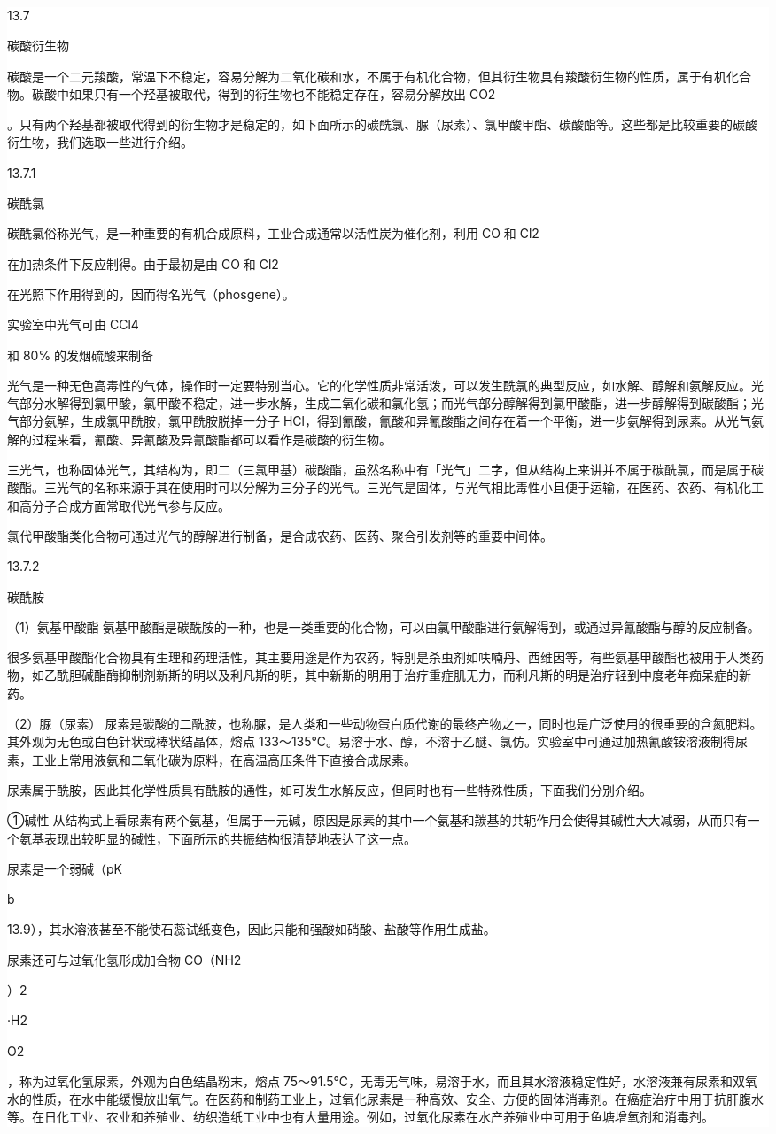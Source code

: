 13.7

碳酸衍生物

碳酸是一个二元羧酸，常温下不稳定，容易分解为二氧化碳和水，不属于有机化合物，但其衍生物具有羧酸衍生物的性质，属于有机化合物。碳酸中如果只有一个羟基被取代，得到的衍生物也不能稳定存在，容易分解放出 CO2

。只有两个羟基都被取代得到的衍生物才是稳定的，如下面所示的碳酰氯、脲（尿素）、氯甲酸甲酯、碳酸酯等。这些都是比较重要的碳酸衍生物，我们选取一些进行介绍。

13.7.1

碳酰氯

碳酰氯俗称光气，是一种重要的有机合成原料，工业合成通常以活性炭为催化剂，利用 CO 和 Cl2

在加热条件下反应制得。由于最初是由 CO 和 Cl2

在光照下作用得到的，因而得名光气（phosgene）。

实验室中光气可由 CCl4

和 80% 的发烟硫酸来制备

光气是一种无色高毒性的气体，操作时一定要特别当心。它的化学性质非常活泼，可以发生酰氯的典型反应，如水解、醇解和氨解反应。光气部分水解得到氯甲酸，氯甲酸不稳定，进一步水解，生成二氧化碳和氯化氢；而光气部分醇解得到氯甲酸酯，进一步醇解得到碳酸酯；光气部分氨解，生成氯甲酰胺，氯甲酰胺脱掉一分子 HCl，得到氰酸，氰酸和异氰酸酯之间存在着一个平衡，进一步氨解得到尿素。从光气氨解的过程来看，氰酸、异氰酸及异氰酸酯都可以看作是碳酸的衍生物。

三光气，也称固体光气，其结构为，即二（三氯甲基）碳酸酯，虽然名称中有「光气」二字，但从结构上来讲并不属于碳酰氯，而是属于碳酸酯。三光气的名称来源于其在使用时可以分解为三分子的光气。三光气是固体，与光气相比毒性小且便于运输，在医药、农药、有机化工和高分子合成方面常取代光气参与反应。

氯代甲酸酯类化合物可通过光气的醇解进行制备，是合成农药、医药、聚合引发剂等的重要中间体。

13.7.2

碳酰胺

（1）氨基甲酸酯 氨基甲酸酯是碳酰胺的一种，也是一类重要的化合物，可以由氯甲酸酯进行氨解得到，或通过异氰酸酯与醇的反应制备。

很多氨基甲酸酯化合物具有生理和药理活性，其主要用途是作为农药，特别是杀虫剂如呋喃丹、西维因等，有些氨基甲酸酯也被用于人类药物，如乙酰胆碱酯酶抑制剂新斯的明以及利凡斯的明，其中新斯的明用于治疗重症肌无力，而利凡斯的明是治疗轻到中度老年痴呆症的新药。

（2）脲（尿素） 尿素是碳酸的二酰胺，也称脲，是人类和一些动物蛋白质代谢的最终产物之一，同时也是广泛使用的很重要的含氮肥料。其外观为无色或白色针状或棒状结晶体，熔点 133～135℃。易溶于水、醇，不溶于乙醚、氯仿。实验室中可通过加热氰酸铵溶液制得尿素，工业上常用液氨和二氧化碳为原料，在高温高压条件下直接合成尿素。

尿素属于酰胺，因此其化学性质具有酰胺的通性，如可发生水解反应，但同时也有一些特殊性质，下面我们分别介绍。

①碱性 从结构式上看尿素有两个氨基，但属于一元碱，原因是尿素的其中一个氨基和羰基的共轭作用会使得其碱性大大减弱，从而只有一个氨基表现出较明显的碱性，下面所示的共振结构很清楚地表达了这一点。

尿素是一个弱碱（pK

b

13.9），其水溶液甚至不能使石蕊试纸变色，因此只能和强酸如硝酸、盐酸等作用生成盐。

尿素还可与过氧化氢形成加合物 CO（NH2

）2

·H2

O2

，称为过氧化氢尿素，外观为白色结晶粉末，熔点 75～91.5℃，无毒无气味，易溶于水，而且其水溶液稳定性好，水溶液兼有尿素和双氧水的性质，在水中能缓慢放出氧气。在医药和制药工业上，过氧化尿素是一种高效、安全、方便的固体消毒剂。在癌症治疗中用于抗肝腹水等。在日化工业、农业和养殖业、纺织造纸工业中也有大量用途。例如，过氧化尿素在水产养殖业中可用于鱼塘增氧剂和消毒剂。
